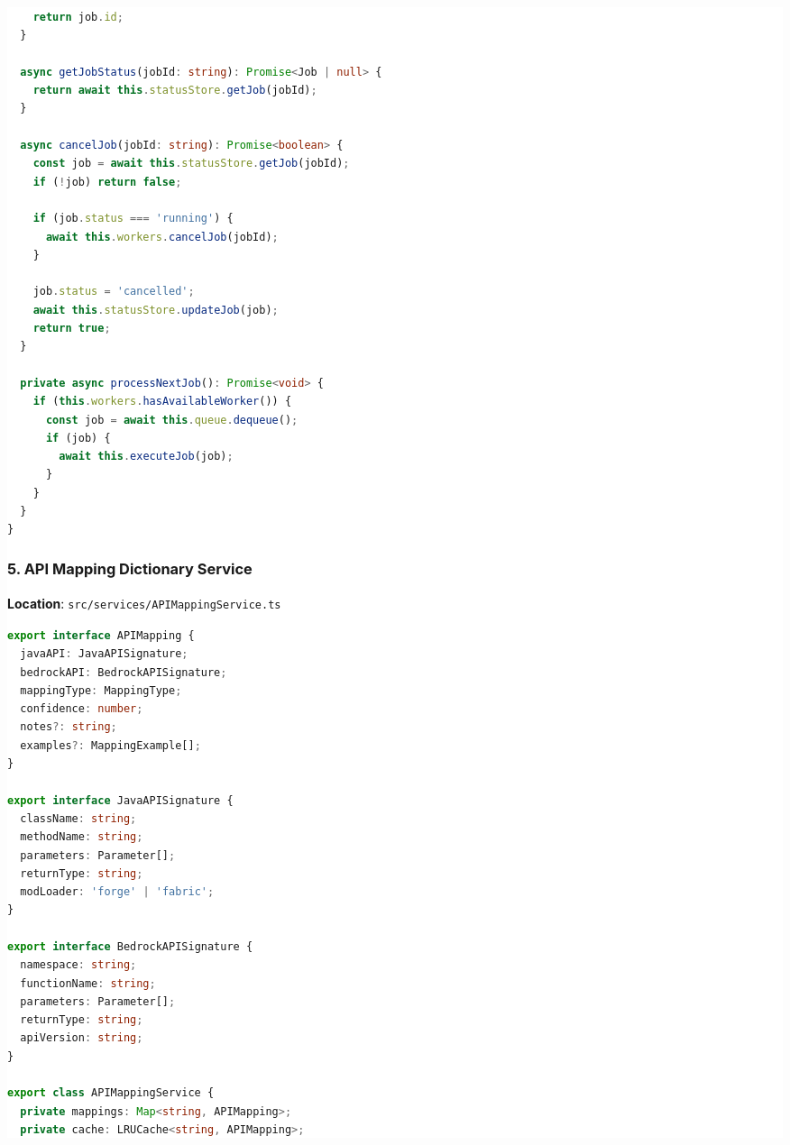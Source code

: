 ```typescript
    return job.id;
  }
  
  async getJobStatus(jobId: string): Promise<Job | null> {
    return await this.statusStore.getJob(jobId);
  }
  
  async cancelJob(jobId: string): Promise<boolean> {
    const job = await this.statusStore.getJob(jobId);
    if (!job) return false;
    
    if (job.status === 'running') {
      await this.workers.cancelJob(jobId);
    }
    
    job.status = 'cancelled';
    await this.statusStore.updateJob(job);
    return true;
  }
  
  private async processNextJob(): Promise<void> {
    if (this.workers.hasAvailableWorker()) {
      const job = await this.queue.dequeue();
      if (job) {
        await this.executeJob(job);
      }
    }
  }
}
```

### 5. API Mapping Dictionary Service

**Location**: `src/services/APIMappingService.ts`

```typescript
export interface APIMapping {
  javaAPI: JavaAPISignature;
  bedrockAPI: BedrockAPISignature;
  mappingType: MappingType;
  confidence: number;
  notes?: string;
  examples?: MappingExample[];
}

export interface JavaAPISignature {
  className: string;
  methodName: string;
  parameters: Parameter[];
  returnType: string;
  modLoader: 'forge' | 'fabric';
}

export interface BedrockAPISignature {
  namespace: string;
  functionName: string;
  parameters: Parameter[];
  returnType: string;
  apiVersion: string;
}

export class APIMappingService {
  private mappings: Map<string, APIMapping>;
  private cache: LRUCache<string, APIMapping>;
```